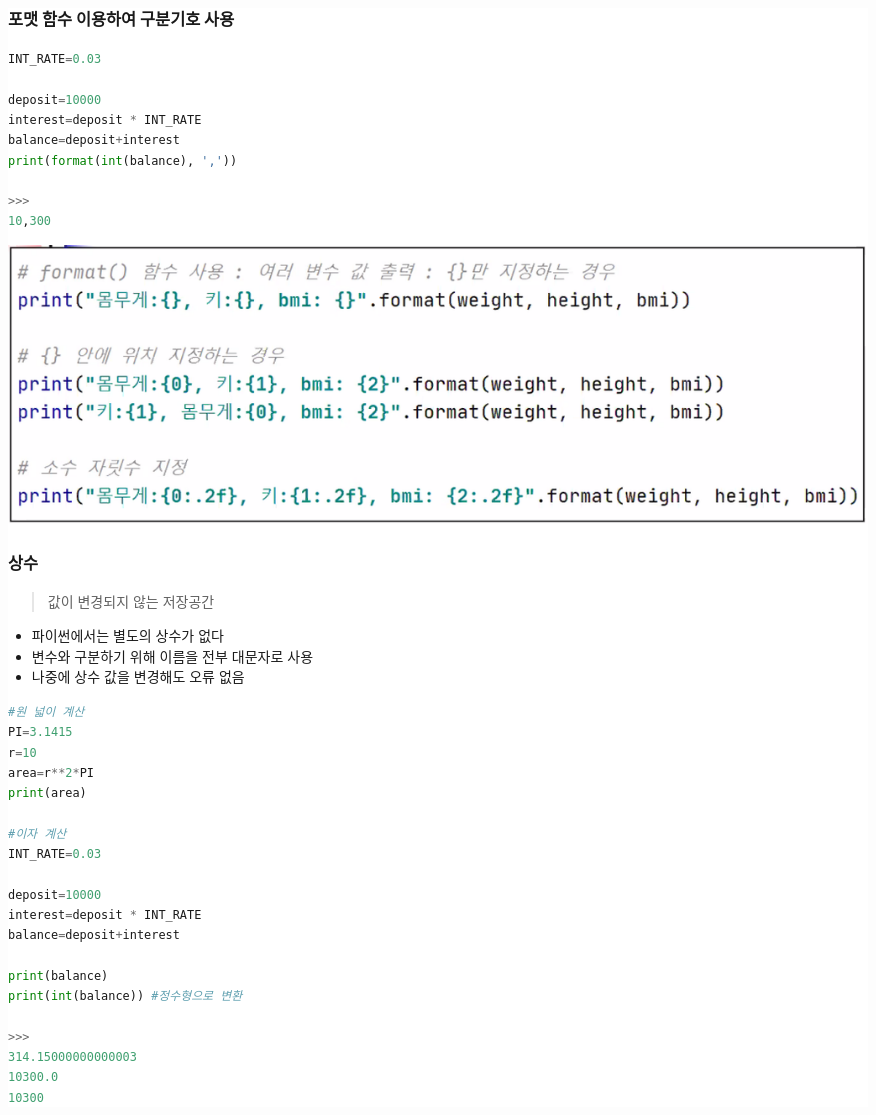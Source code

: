 
### 포맷 함수 이용하여 구분기호 사용

```python
INT_RATE=0.03

deposit=10000
interest=deposit * INT_RATE
balance=deposit+interest
print(format(int(balance), ','))

>>>
10,300
```

![image-20201229111738972](md-images/image-20201229111738972.png)



### 상수

> 값이 변경되지 않는 저장공간

* 파이썬에서는 별도의 상수가 없다
* 변수와 구분하기 위해 이름을 전부 대문자로 사용
* 나중에 상수 값을 변경해도 오류 없음

```python
#원 넓이 계산
PI=3.1415
r=10
area=r**2*PI
print(area)

#이자 계산
INT_RATE=0.03

deposit=10000
interest=deposit * INT_RATE
balance=deposit+interest

print(balance)
print(int(balance)) #정수형으로 변환

>>>
314.15000000000003
10300.0
10300
```
